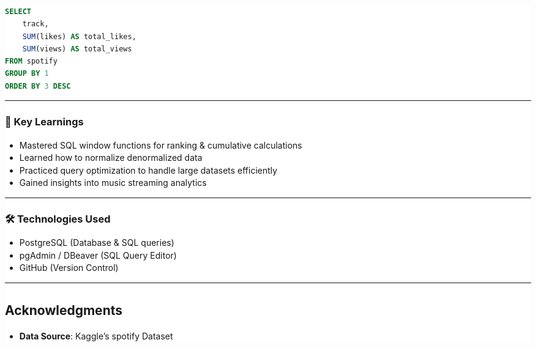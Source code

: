 ``` SQL
SELECT 
	track,
	SUM(likes) AS total_likes,
	SUM(views) AS total_views
FROM spotify
GROUP BY 1
ORDER BY 3 DESC
``` 

---
### 🎯 Key Learnings
- Mastered SQL window functions for ranking & cumulative calculations
- Learned how to normalize denormalized data
- Practiced query optimization to handle large datasets efficiently
- Gained insights into music streaming analytics
---
### 🛠️ Technologies Used
- PostgreSQL (Database & SQL queries)
- pgAdmin / DBeaver (SQL Query Editor)
- GitHub (Version Control)
---
## Acknowledgments  
- **Data Source**: Kaggle’s spotify Dataset  

